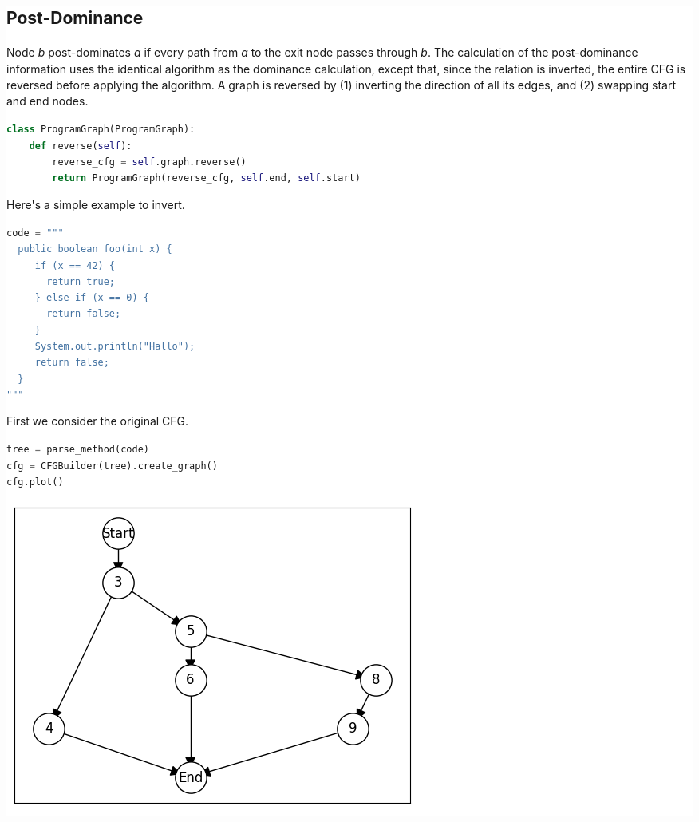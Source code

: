 

## Post-Dominance

Node $b$ post-dominates $a$ if every path from $a$ to the exit node passes through $b$. The calculation of the post-dominance information uses the identical algorithm as the dominance calculation, except that, since the relation is inverted, the entire CFG is reversed before applying the algorithm. A graph is reversed by (1) inverting the direction of all its edges, and (2) swapping start and end nodes.


```python
class ProgramGraph(ProgramGraph):
    def reverse(self):
        reverse_cfg = self.graph.reverse()
        return ProgramGraph(reverse_cfg, self.end, self.start)
```

Here's a simple example to invert.


```python
code = """
  public boolean foo(int x) {
     if (x == 42) {
       return true;
     } else if (x == 0) {
       return false;
     }
     System.out.println("Hallo");
     return false;
  }
"""
```

First we consider the original CFG.


```python
tree = parse_method(code)
cfg = CFGBuilder(tree).create_graph()
cfg.plot()
```


    
![png](img/4/output_112_0.png)
    
